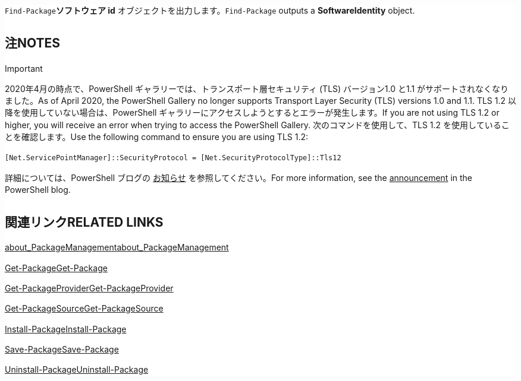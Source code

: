 <span data-ttu-id="0de58-228">`Find-Package`**ソフトウェア id** オブジェクトを出力します。</span><span class="sxs-lookup"><span data-stu-id="0de58-228">`Find-Package` outputs a **SoftwareIdentity** object.</span></span>

## <span data-ttu-id="0de58-229">注</span><span class="sxs-lookup"><span data-stu-id="0de58-229">NOTES</span></span>

> [!IMPORTANT]
> <span data-ttu-id="0de58-230">2020年4月の時点で、PowerShell ギャラリーでは、トランスポート層セキュリティ (TLS) バージョン1.0 と1.1 がサポートされなくなりました。</span><span class="sxs-lookup"><span data-stu-id="0de58-230">As of April 2020, the PowerShell Gallery no longer supports Transport Layer Security (TLS) versions 1.0 and 1.1.</span></span> <span data-ttu-id="0de58-231">TLS 1.2 以降を使用していない場合は、PowerShell ギャラリーにアクセスしようとするとエラーが発生します。</span><span class="sxs-lookup"><span data-stu-id="0de58-231">If you are not using TLS 1.2 or higher, you will receive an error when trying to access the PowerShell Gallery.</span></span> <span data-ttu-id="0de58-232">次のコマンドを使用して、TLS 1.2 を使用していることを確認します。</span><span class="sxs-lookup"><span data-stu-id="0de58-232">Use the following command to ensure you are using TLS 1.2:</span></span>
>
> `[Net.ServicePointManager]::SecurityProtocol = [Net.SecurityProtocolType]::Tls12`
>
> <span data-ttu-id="0de58-233">詳細については、PowerShell ブログの [お知らせ](https://devblogs.microsoft.com/powershell/powershell-gallery-tls-support/) を参照してください。</span><span class="sxs-lookup"><span data-stu-id="0de58-233">For more information, see the [announcement](https://devblogs.microsoft.com/powershell/powershell-gallery-tls-support/) in the PowerShell blog.</span></span>

## <span data-ttu-id="0de58-234">関連リンク</span><span class="sxs-lookup"><span data-stu-id="0de58-234">RELATED LINKS</span></span>

[<span data-ttu-id="0de58-235">about_PackageManagement</span><span class="sxs-lookup"><span data-stu-id="0de58-235">about_PackageManagement</span></span>](../Microsoft.PowerShell.Core/About/about_PackageManagement.md)

[<span data-ttu-id="0de58-236">Get-Package</span><span class="sxs-lookup"><span data-stu-id="0de58-236">Get-Package</span></span>](Get-Package.md)

[<span data-ttu-id="0de58-237">Get-PackageProvider</span><span class="sxs-lookup"><span data-stu-id="0de58-237">Get-PackageProvider</span></span>](Get-PackageProvider.md)

[<span data-ttu-id="0de58-238">Get-PackageSource</span><span class="sxs-lookup"><span data-stu-id="0de58-238">Get-PackageSource</span></span>](Get-PackageSource.md)

[<span data-ttu-id="0de58-239">Install-Package</span><span class="sxs-lookup"><span data-stu-id="0de58-239">Install-Package</span></span>](Install-Package.md)

[<span data-ttu-id="0de58-240">Save-Package</span><span class="sxs-lookup"><span data-stu-id="0de58-240">Save-Package</span></span>](Save-Package.md)

[<span data-ttu-id="0de58-241">Uninstall-Package</span><span class="sxs-lookup"><span data-stu-id="0de58-241">Uninstall-Package</span></span>](Uninstall-Package.md)
